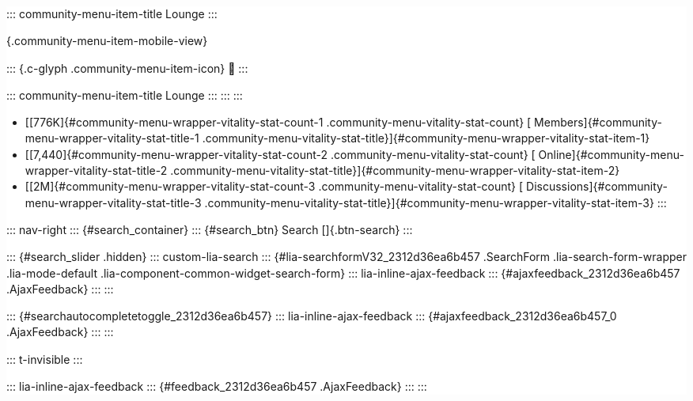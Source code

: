 ::: community-menu-item-title
Lounge
:::

[](/t5/Community-Info-Center/ct-p/Community-Info-Center){.community-menu-item-mobile-view}

::: {.c-glyph .community-menu-item-icon}

:::

::: community-menu-item-title
Lounge
:::
:::
:::

-   [[776K]{#community-menu-wrapper-vitality-stat-count-1
    .community-menu-vitality-stat-count} [
    Members]{#community-menu-wrapper-vitality-stat-title-1
    .community-menu-vitality-stat-title}]{#community-menu-wrapper-vitality-stat-item-1}
-   [[7,440]{#community-menu-wrapper-vitality-stat-count-2
    .community-menu-vitality-stat-count} [
    Online]{#community-menu-wrapper-vitality-stat-title-2
    .community-menu-vitality-stat-title}]{#community-menu-wrapper-vitality-stat-item-2}
-   [[2M]{#community-menu-wrapper-vitality-stat-count-3
    .community-menu-vitality-stat-count} [
    Discussions]{#community-menu-wrapper-vitality-stat-title-3
    .community-menu-vitality-stat-title}]{#community-menu-wrapper-vitality-stat-item-3}
:::

::: nav-right
::: {#search_container}
::: {#search_btn}
Search []{.btn-search}
:::

::: {#search_slider .hidden}
::: custom-lia-search
::: {#lia-searchformV32_2312d36ea6b457 .SearchForm .lia-search-form-wrapper .lia-mode-default .lia-component-common-widget-search-form}
::: lia-inline-ajax-feedback
::: {#ajaxfeedback_2312d36ea6b457 .AjaxFeedback}
:::
:::

::: {#searchautocompletetoggle_2312d36ea6b457}
::: lia-inline-ajax-feedback
::: {#ajaxfeedback_2312d36ea6b457_0 .AjaxFeedback}
:::
:::

::: t-invisible
:::

::: lia-inline-ajax-feedback
::: {#feedback_2312d36ea6b457 .AjaxFeedback}
:::
:::
